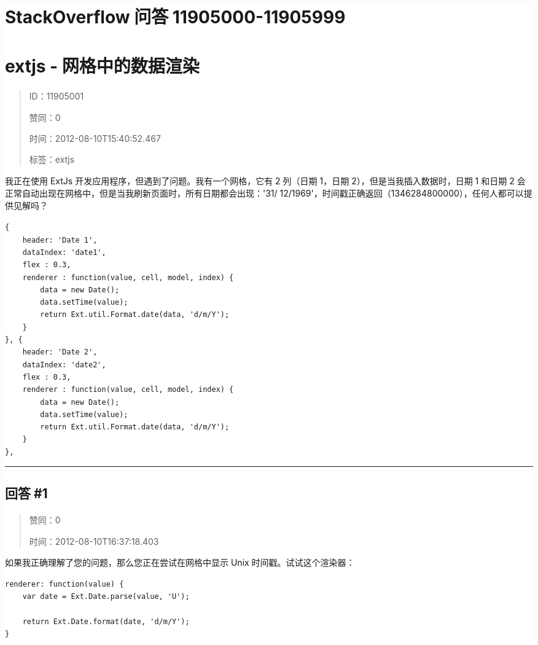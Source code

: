 # StackOverflow 问答 11905000-11905999

# extjs - 网格中的数据渲染

> ID：11905001
> 
> 赞同：0
> 
> 时间：2012-08-10T15:40:52.467
> 
> 标签：extjs

我正在使用 ExtJs 开发应用程序，但遇到了问题。我有一个网格，它有 2 列（日期 1，日期 2），但是当我插入数据时，日期 1 和日期 2 会正常自动出现在网格中，但是当我刷新页面时，所有日期都会出现：'31/ 12/1969'，时间戳正确返回（1346284800000），任何人都可以提供见解吗？

```
{
    header: 'Date 1',
    dataIndex: 'date1',
    flex : 0.3,
    renderer : function(value, cell, model, index) {
        data = new Date();
        data.setTime(value); 
        return Ext.util.Format.date(data, 'd/m/Y');
    }
}, {
    header: 'Date 2',
    dataIndex: 'date2',
    flex : 0.3,
    renderer : function(value, cell, model, index) {
        data = new Date();
        data.setTime(value);
        return Ext.util.Format.date(data, 'd/m/Y');
    }
}, 
```

* * *

## 回答 #1

> 赞同：0
> 
> 时间：2012-08-10T16:37:18.403

如果我正确理解了您的问题，那么您正在尝试在网格中显示 Unix 时间戳。试试这个渲染器：

```
renderer: function(value) {
    var date = Ext.Date.parse(value, 'U');

    return Ext.Date.format(date, 'd/m/Y');
} 
```
